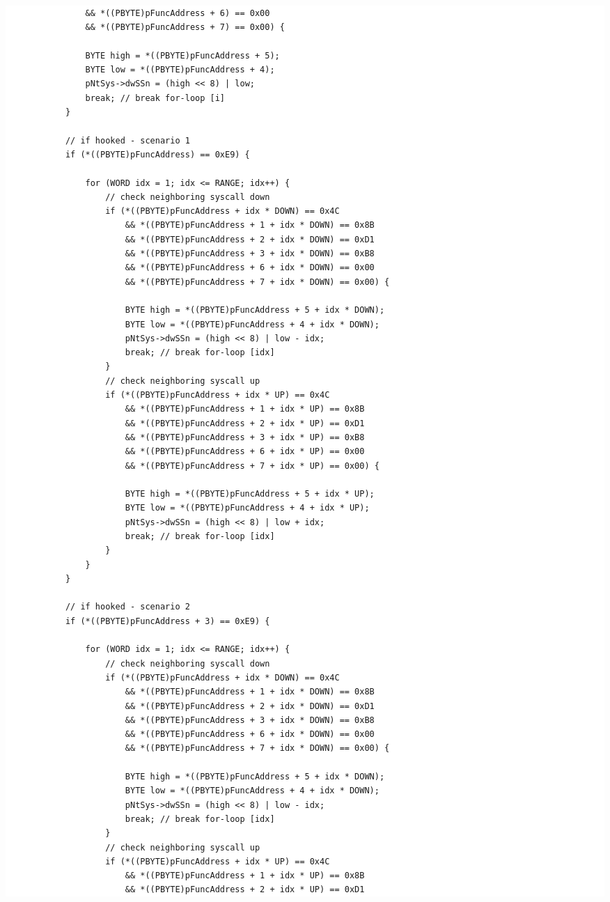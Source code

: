 ```
                && *((PBYTE)pFuncAddress + 6) == 0x00
                && *((PBYTE)pFuncAddress + 7) == 0x00) {

                BYTE high = *((PBYTE)pFuncAddress + 5);
                BYTE low = *((PBYTE)pFuncAddress + 4);
                pNtSys->dwSSn = (high << 8) | low;
                break; // break for-loop [i]
            }

            // if hooked - scenario 1
            if (*((PBYTE)pFuncAddress) == 0xE9) {

                for (WORD idx = 1; idx <= RANGE; idx++) {
                    // check neighboring syscall down
                    if (*((PBYTE)pFuncAddress + idx * DOWN) == 0x4C
                        && *((PBYTE)pFuncAddress + 1 + idx * DOWN) == 0x8B
                        && *((PBYTE)pFuncAddress + 2 + idx * DOWN) == 0xD1
                        && *((PBYTE)pFuncAddress + 3 + idx * DOWN) == 0xB8
                        && *((PBYTE)pFuncAddress + 6 + idx * DOWN) == 0x00
                        && *((PBYTE)pFuncAddress + 7 + idx * DOWN) == 0x00) {

                        BYTE high = *((PBYTE)pFuncAddress + 5 + idx * DOWN);
                        BYTE low = *((PBYTE)pFuncAddress + 4 + idx * DOWN);
                        pNtSys->dwSSn = (high << 8) | low - idx;
                        break; // break for-loop [idx]
                    }
                    // check neighboring syscall up
                    if (*((PBYTE)pFuncAddress + idx * UP) == 0x4C
                        && *((PBYTE)pFuncAddress + 1 + idx * UP) == 0x8B
                        && *((PBYTE)pFuncAddress + 2 + idx * UP) == 0xD1
                        && *((PBYTE)pFuncAddress + 3 + idx * UP) == 0xB8
                        && *((PBYTE)pFuncAddress + 6 + idx * UP) == 0x00
                        && *((PBYTE)pFuncAddress + 7 + idx * UP) == 0x00) {

                        BYTE high = *((PBYTE)pFuncAddress + 5 + idx * UP);
                        BYTE low = *((PBYTE)pFuncAddress + 4 + idx * UP);
                        pNtSys->dwSSn = (high << 8) | low + idx;
                        break; // break for-loop [idx]
                    }
                }
            }

            // if hooked - scenario 2
            if (*((PBYTE)pFuncAddress + 3) == 0xE9) {

                for (WORD idx = 1; idx <= RANGE; idx++) {
                    // check neighboring syscall down
                    if (*((PBYTE)pFuncAddress + idx * DOWN) == 0x4C
                        && *((PBYTE)pFuncAddress + 1 + idx * DOWN) == 0x8B
                        && *((PBYTE)pFuncAddress + 2 + idx * DOWN) == 0xD1
                        && *((PBYTE)pFuncAddress + 3 + idx * DOWN) == 0xB8
                        && *((PBYTE)pFuncAddress + 6 + idx * DOWN) == 0x00
                        && *((PBYTE)pFuncAddress + 7 + idx * DOWN) == 0x00) {

                        BYTE high = *((PBYTE)pFuncAddress + 5 + idx * DOWN);
                        BYTE low = *((PBYTE)pFuncAddress + 4 + idx * DOWN);
                        pNtSys->dwSSn = (high << 8) | low - idx;
                        break; // break for-loop [idx]
                    }
                    // check neighboring syscall up
                    if (*((PBYTE)pFuncAddress + idx * UP) == 0x4C
                        && *((PBYTE)pFuncAddress + 1 + idx * UP) == 0x8B
                        && *((PBYTE)pFuncAddress + 2 + idx * UP) == 0xD1
```